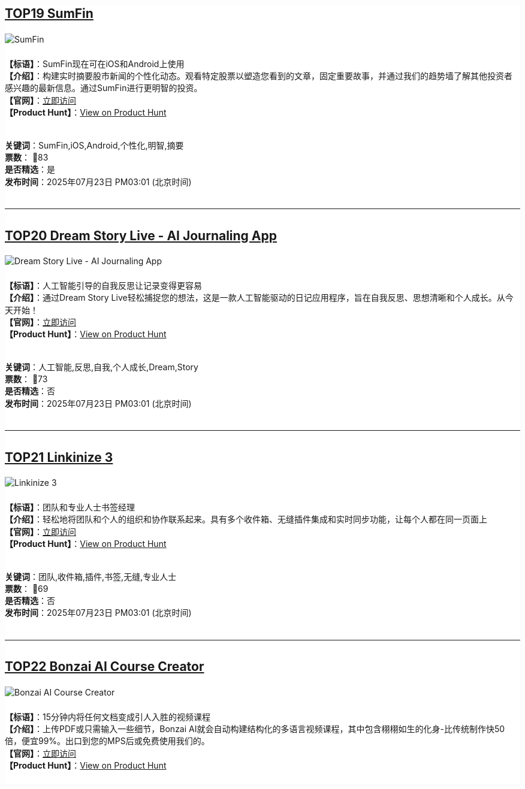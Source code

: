## [TOP19    SumFin](https://www.producthunt.com/products/sumfin)
![SumFin](https://ph-files.imgix.net/7ae911c3-ba10-4452-ae17-dbb17e71bfd7.png?auto=format&fit=crop&frame=1&h=512&w=1024)<br /><br />
**【标语】**：SumFin现在可在iOS和Android上使用<br />
**【介绍】**：构建实时摘要股市新闻的个性化动态。观看特定股票以塑造您看到的文章，固定重要故事，并通过我们的趋势墙了解其他投资者感兴趣的最新信息。通过SumFin进行更明智的投资。<br />
**【官网】**：[立即访问](https://www.producthunt.com/r/2DUOTD5LBCFUDA)<br />
**【Product Hunt】**：[View on Product Hunt](https://www.producthunt.com/products/sumfin)<br /><br />

**关键词**：SumFin,iOS,Android,个性化,明智,摘要<br />
**票数**： 🔺83<br />
**是否精选**：是<br />
**发布时间**：2025年07月23日 PM03:01 (北京时间)<br /><br />

---

## [TOP20    Dream Story Live - AI Journaling App](https://www.producthunt.com/products/dream-story)
![Dream Story Live - AI Journaling App](https://ph-files.imgix.net/2389fba0-68f6-4d01-8c34-21ddd6946a13.png?auto=format&fit=crop&frame=1&h=512&w=1024)<br /><br />
**【标语】**：人工智能引导的自我反思让记录变得更容易<br />
**【介绍】**：通过Dream Story Live轻松捕捉您的想法，这是一款人工智能驱动的日记应用程序，旨在自我反思、思想清晰和个人成长。从今天开始！<br />
**【官网】**：[立即访问](https://www.producthunt.com/r/TT3U7GWBMYWHVV)<br />
**【Product Hunt】**：[View on Product Hunt](https://www.producthunt.com/products/dream-story)<br /><br />

**关键词**：人工智能,反思,自我,个人成长,Dream,Story<br />
**票数**： 🔺73<br />
**是否精选**：否<br />
**发布时间**：2025年07月23日 PM03:01 (北京时间)<br /><br />

---

## [TOP21    Linkinize 3](https://www.producthunt.com/products/linkinize)
![Linkinize 3](https://ph-files.imgix.net/4a4b1e7a-43bb-4bd5-ab3c-d56e4507208a.png?auto=format&fit=crop&frame=1&h=512&w=1024)<br /><br />
**【标语】**：团队和专业人士书签经理 <br />
**【介绍】**：轻松地将团队和个人的组织和协作联系起来。具有多个收件箱、无缝插件集成和实时同步功能，让每个人都在同一页面上<br />
**【官网】**：[立即访问](https://www.producthunt.com/r/BESNXMBT7RWZ6Q)<br />
**【Product Hunt】**：[View on Product Hunt](https://www.producthunt.com/products/linkinize)<br /><br />

**关键词**：团队,收件箱,插件,书签,无缝,专业人士<br />
**票数**： 🔺69<br />
**是否精选**：否<br />
**发布时间**：2025年07月23日 PM03:01 (北京时间)<br /><br />

---

## [TOP22    Bonzai AI Course Creator](https://www.producthunt.com/products/bonzai-ai-course-creator)
![Bonzai AI Course Creator](https://ph-files.imgix.net/43c07772-efc4-4d4e-ad28-c469b2550ecc.gif?auto=format&fit=crop&frame=1&h=512&w=1024)<br /><br />
**【标语】**：15分钟内将任何文档变成引人入胜的视频课程<br />
**【介绍】**：上传PDF或只需输入一些细节，Bonzai AI就会自动构建结构化的多语言视频课程，其中包含栩栩如生的化身-比传统制作快50倍，便宜99%。出口到您的MPS后或免费使用我们的。<br />
**【官网】**：[立即访问](https://www.producthunt.com/r/6HOI3DQ345BBYU)<br />
**【Product Hunt】**：[View on Product Hunt](https://www.producthunt.com/products/bonzai-ai-course-creator)<br /><br />
